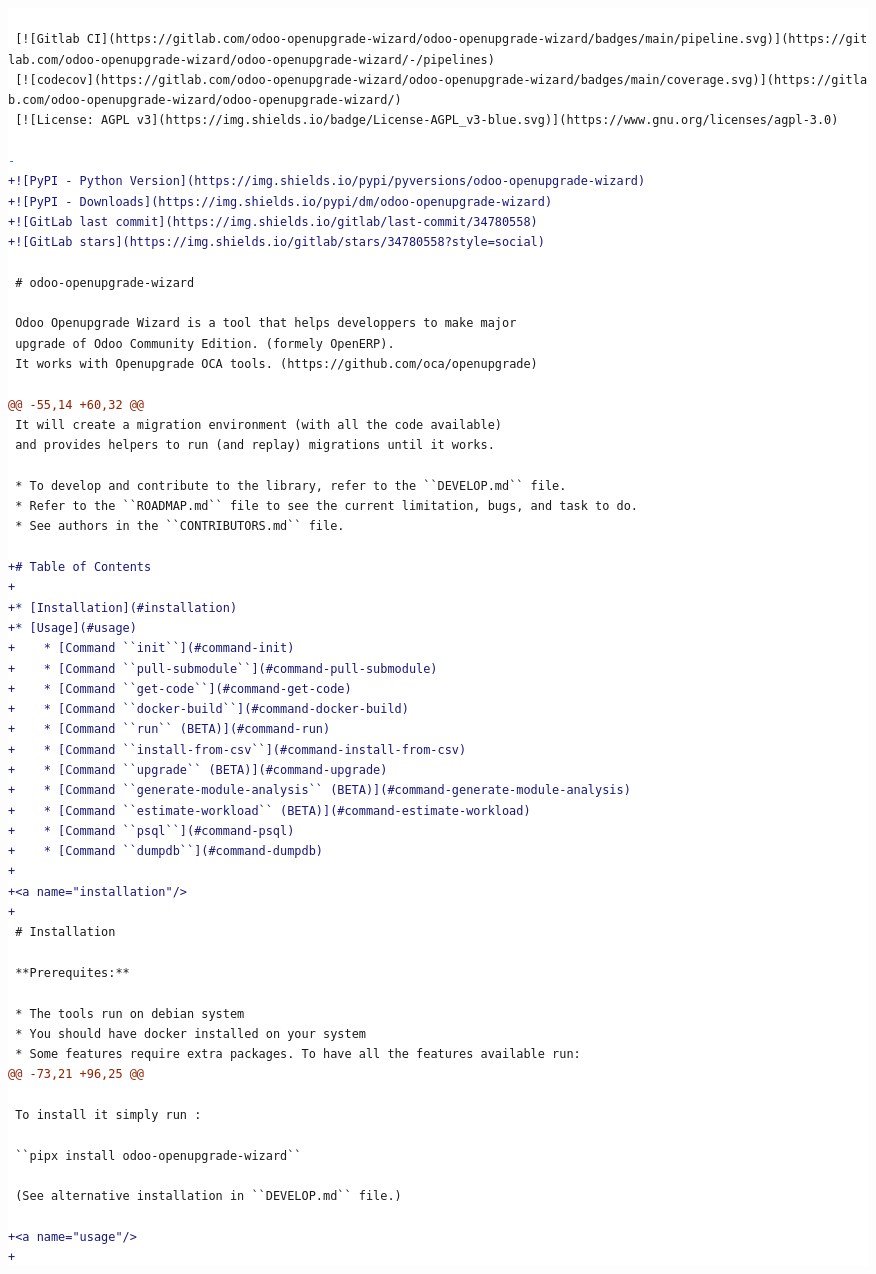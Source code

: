 ```diff
 
 [![Gitlab CI](https://gitlab.com/odoo-openupgrade-wizard/odoo-openupgrade-wizard/badges/main/pipeline.svg)](https://gitlab.com/odoo-openupgrade-wizard/odoo-openupgrade-wizard/-/pipelines)
 [![codecov](https://gitlab.com/odoo-openupgrade-wizard/odoo-openupgrade-wizard/badges/main/coverage.svg)](https://gitlab.com/odoo-openupgrade-wizard/odoo-openupgrade-wizard/)
 [![License: AGPL v3](https://img.shields.io/badge/License-AGPL_v3-blue.svg)](https://www.gnu.org/licenses/agpl-3.0)
 
-
+![PyPI - Python Version](https://img.shields.io/pypi/pyversions/odoo-openupgrade-wizard)
+![PyPI - Downloads](https://img.shields.io/pypi/dm/odoo-openupgrade-wizard)
+![GitLab last commit](https://img.shields.io/gitlab/last-commit/34780558)
+![GitLab stars](https://img.shields.io/gitlab/stars/34780558?style=social)
 
 # odoo-openupgrade-wizard
 
 Odoo Openupgrade Wizard is a tool that helps developpers to make major
 upgrade of Odoo Community Edition. (formely OpenERP).
 It works with Openupgrade OCA tools. (https://github.com/oca/openupgrade)
 
@@ -55,14 +60,32 @@
 It will create a migration environment (with all the code available)
 and provides helpers to run (and replay) migrations until it works.
 
 * To develop and contribute to the library, refer to the ``DEVELOP.md`` file.
 * Refer to the ``ROADMAP.md`` file to see the current limitation, bugs, and task to do.
 * See authors in the ``CONTRIBUTORS.md`` file.
 
+# Table of Contents
+
+* [Installation](#installation)
+* [Usage](#usage)
+    * [Command ``init``](#command-init)
+    * [Command ``pull-submodule``](#command-pull-submodule)
+    * [Command ``get-code``](#command-get-code)
+    * [Command ``docker-build``](#command-docker-build)
+    * [Command ``run`` (BETA)](#command-run)
+    * [Command ``install-from-csv``](#command-install-from-csv)
+    * [Command ``upgrade`` (BETA)](#command-upgrade)
+    * [Command ``generate-module-analysis`` (BETA)](#command-generate-module-analysis)
+    * [Command ``estimate-workload`` (BETA)](#command-estimate-workload)
+    * [Command ``psql``](#command-psql)
+    * [Command ``dumpdb``](#command-dumpdb)
+
+<a name="installation"/>
+
 # Installation
 
 **Prerequites:**
 
 * The tools run on debian system
 * You should have docker installed on your system
 * Some features require extra packages. To have all the features available run:
@@ -73,21 +96,25 @@
 
 To install it simply run :
 
 ``pipx install odoo-openupgrade-wizard``
 
 (See alternative installation in ``DEVELOP.md`` file.)
 
+<a name="usage"/>
+
```